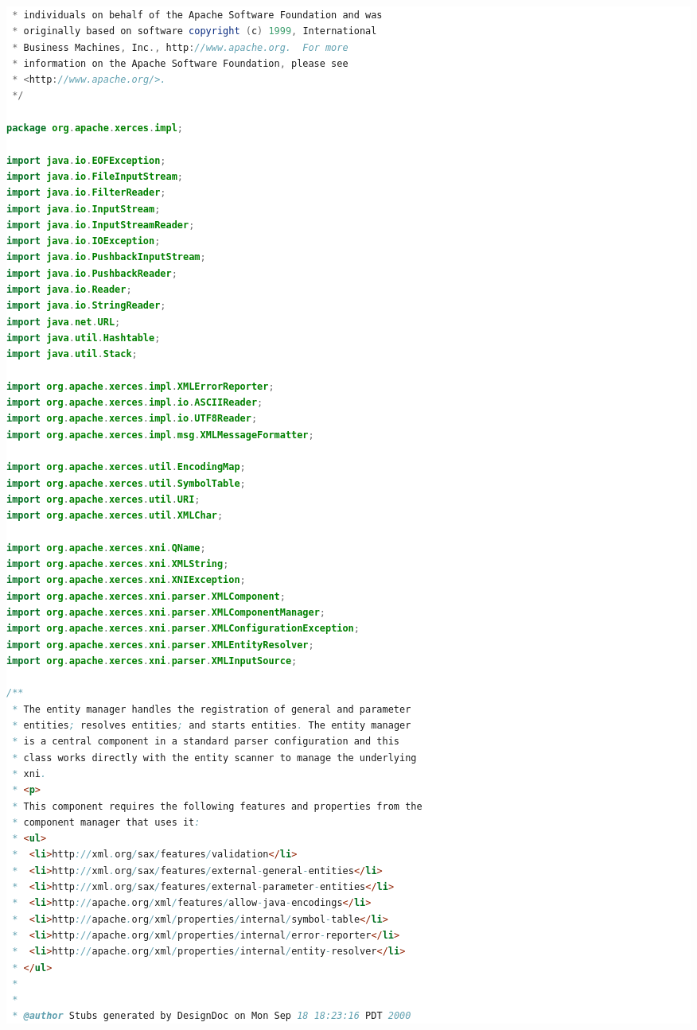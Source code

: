 ```java
 * individuals on behalf of the Apache Software Foundation and was
 * originally based on software copyright (c) 1999, International
 * Business Machines, Inc., http://www.apache.org.  For more
 * information on the Apache Software Foundation, please see
 * <http://www.apache.org/>.
 */

package org.apache.xerces.impl;

import java.io.EOFException;
import java.io.FileInputStream;
import java.io.FilterReader;
import java.io.InputStream;
import java.io.InputStreamReader;
import java.io.IOException;
import java.io.PushbackInputStream;
import java.io.PushbackReader;
import java.io.Reader;
import java.io.StringReader;
import java.net.URL;
import java.util.Hashtable;
import java.util.Stack;

import org.apache.xerces.impl.XMLErrorReporter;
import org.apache.xerces.impl.io.ASCIIReader;
import org.apache.xerces.impl.io.UTF8Reader;
import org.apache.xerces.impl.msg.XMLMessageFormatter;

import org.apache.xerces.util.EncodingMap;
import org.apache.xerces.util.SymbolTable;
import org.apache.xerces.util.URI;
import org.apache.xerces.util.XMLChar;

import org.apache.xerces.xni.QName;
import org.apache.xerces.xni.XMLString;
import org.apache.xerces.xni.XNIException;
import org.apache.xerces.xni.parser.XMLComponent;
import org.apache.xerces.xni.parser.XMLComponentManager;
import org.apache.xerces.xni.parser.XMLConfigurationException;
import org.apache.xerces.xni.parser.XMLEntityResolver;
import org.apache.xerces.xni.parser.XMLInputSource;

/**
 * The entity manager handles the registration of general and parameter
 * entities; resolves entities; and starts entities. The entity manager
 * is a central component in a standard parser configuration and this
 * class works directly with the entity scanner to manage the underlying
 * xni.
 * <p>
 * This component requires the following features and properties from the
 * component manager that uses it:
 * <ul>
 *  <li>http://xml.org/sax/features/validation</li>
 *  <li>http://xml.org/sax/features/external-general-entities</li>
 *  <li>http://xml.org/sax/features/external-parameter-entities</li>
 *  <li>http://apache.org/xml/features/allow-java-encodings</li>
 *  <li>http://apache.org/xml/properties/internal/symbol-table</li>
 *  <li>http://apache.org/xml/properties/internal/error-reporter</li>
 *  <li>http://apache.org/xml/properties/internal/entity-resolver</li>
 * </ul>
 *
 *
 * @author Stubs generated by DesignDoc on Mon Sep 18 18:23:16 PDT 2000
```